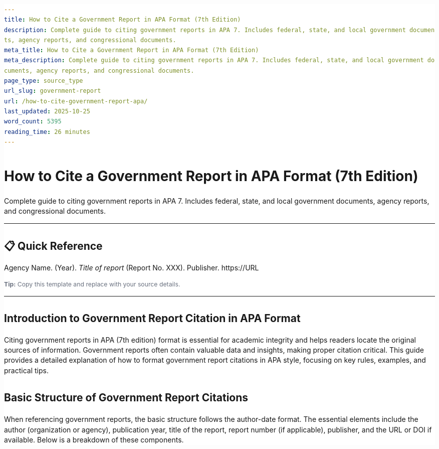```yaml
---
title: How to Cite a Government Report in APA Format (7th Edition)
description: Complete guide to citing government reports in APA 7. Includes federal, state, and local government documents, agency reports, and congressional documents.
meta_title: How to Cite a Government Report in APA Format (7th Edition)
meta_description: Complete guide to citing government reports in APA 7. Includes federal, state, and local government documents, agency reports, and congressional documents.
page_type: source_type
url_slug: government-report
url: /how-to-cite-government-report-apa/
last_updated: 2025-10-25
word_count: 5395
reading_time: 26 minutes
---
```


# How to Cite a Government Report in APA Format (7th Edition)

Complete guide to citing government reports in APA 7. Includes federal, state, and local government documents, agency reports, and congressional documents.

---

<div class="quick-ref-box">
<h2>📋 Quick Reference</h2>
<div class="template-box">
Agency Name. (Year). <em>Title of report</em> (Report No. XXX). Publisher. https://URL
</div>
<p style="margin-top: 1rem; font-size: 0.875rem; color: #6b7280;"><strong>Tip:</strong> Copy this template and replace with your source details.</p>
</div>

---

## Introduction to Government Report Citation in APA Format

Citing government reports in APA (7th edition) format is essential for academic integrity and helps readers locate the original sources of information. Government reports often contain valuable data and insights, making proper citation critical. This guide provides a detailed explanation of how to format government report citations in APA style, focusing on key rules, examples, and practical tips.

## Basic Structure of Government Report Citations

When referencing government reports, the basic structure follows the author-date format. The essential elements include the author (organization or agency), publication year, title of the report, report number (if applicable), publisher, and the URL or DOI if available. Below is a breakdown of these components.

